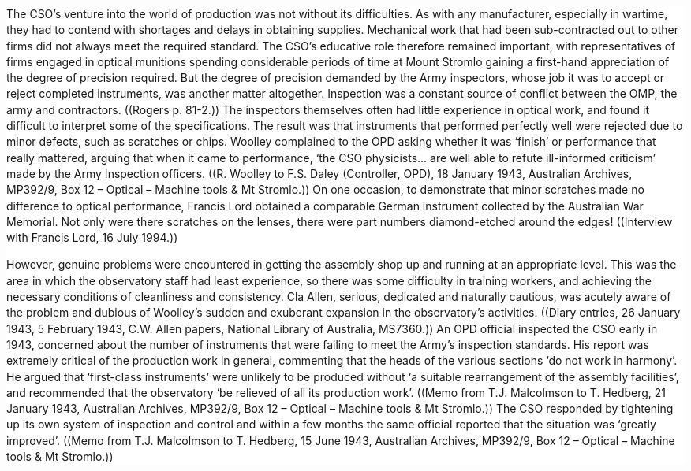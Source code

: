 The CSO’s venture into the world of production was not without its difficulties. As with any manufacturer, especially in wartime, they had to contend with shortages and delays in obtaining supplies. Mechanical work that had been sub-contracted out to other firms did not always meet the required standard. The CSO’s educative role therefore remained important, with representatives of firms engaged in optical munitions spending considerable periods of time at Mount Stromlo gaining a first-hand appreciation of the degree of precision required. But the degree of precision demanded by the Army inspectors, whose job it was to accept or reject completed instruments, was another matter altogether. Inspection was a constant source of conflict between the OMP, the army and contractors. ((Rogers p. 81-2.)) The inspectors themselves often had little experience in optical work, and found it difficult to interpret some of the specifications. The result was that instruments that performed perfectly well were rejected due to minor defects, such as scratches or chips. Woolley complained to the OPD asking whether it was ‘finish’ or performance that really mattered, arguing that when it came to performance, ‘the CSO physicists... are well able to refute ill-informed criticism’ made by the Army Inspection officers. ((R. Woolley to F.S. Daley (Controller, OPD), 18 January 1943, Australian Archives, MP392/9, Box 12 – Optical – Machine tools &amp; Mt Stromlo.)) On one occasion, to demonstrate that minor scratches made no difference to optical performance, Francis Lord obtained a comparable German instrument collected by the Australian War Memorial. Not only were there scratches on the lenses, there were part numbers diamond-etched around the edges! ((Interview with Francis Lord, 16 July 1994.))

However, genuine problems were encountered in getting the assembly shop up and running at an appropriate level. This was the area in which the observatory staff had least experience, so there was some difficulty in training workers, and achieving the necessary conditions of cleanliness and consistency. Cla Allen, serious, dedicated and naturally cautious, was acutely aware of the problem and dubious of Woolley’s sudden and exuberant expansion in the observatory’s activities. ((Diary entries, 26 January 1943, 5 February 1943, C.W. Allen papers, National Library of Australia, MS7360.)) An OPD official inspected the CSO early in 1943, concerned about the number of instruments that were failing to meet the Army’s inspection standards. His report was extremely critical of the production work in general, commenting that the heads of the various sections ‘do not work in harmony’. He argued that ‘first-class instruments’ were unlikely to be produced without ‘a suitable rearrangement of the assembly facilities’, and recommended that the observatory ‘be relieved of all its production work’. ((Memo from T.J. Malcolmson to T. Hedberg, 21 January 1943, Australian Archives, MP392/9, Box 12 – Optical – Machine tools &amp; Mt Stromlo.)) The CSO responded by tightening up its own system of inspection and control and within a few months the same official reported that the situation was ‘greatly improved’. ((Memo from T.J. Malcolmson to T. Hedberg, 15 June 1943, Australian Archives, MP392/9, Box 12 – Optical – Machine tools &amp; Mt Stromlo.))
